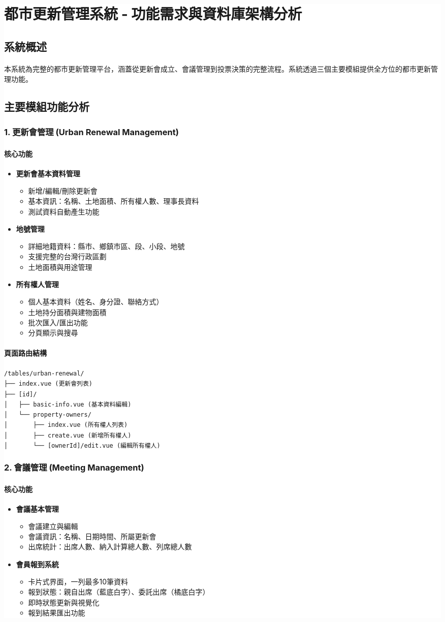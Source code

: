 # 都市更新管理系統 - 功能需求與資料庫架構分析

## 系統概述

本系統為完整的都市更新管理平台，涵蓋從更新會成立、會議管理到投票決策的完整流程。系統透過三個主要模組提供全方位的都市更新管理功能。

## 主要模組功能分析

### 1. 更新會管理 (Urban Renewal Management)

#### 核心功能
- **更新會基本資料管理**
  - 新增/編輯/刪除更新會
  - 基本資訊：名稱、土地面積、所有權人數、理事長資料
  - 測試資料自動產生功能

- **地號管理**
  - 詳細地籍資料：縣市、鄉鎮市區、段、小段、地號
  - 支援完整的台灣行政區劃
  - 土地面積與用途管理

- **所有權人管理**
  - 個人基本資料（姓名、身分證、聯絡方式）
  - 土地持分面積與建物面積
  - 批次匯入/匯出功能
  - 分頁顯示與搜尋

#### 頁面路由結構
```
/tables/urban-renewal/
├── index.vue (更新會列表)
├── [id]/
│   ├── basic-info.vue (基本資料編輯)
│   └── property-owners/
│       ├── index.vue (所有權人列表)
│       ├── create.vue (新增所有權人)
│       └── [ownerId]/edit.vue (編輯所有權人)
```

### 2. 會議管理 (Meeting Management)

#### 核心功能
- **會議基本管理**
  - 會議建立與編輯
  - 會議資訊：名稱、日期時間、所屬更新會
  - 出席統計：出席人數、納入計算總人數、列席總人數

- **會員報到系統**
  - 卡片式界面，一列最多10筆資料
  - 報到狀態：親自出席（藍底白字）、委託出席（橘底白字）
  - 即時狀態更新與視覺化
  - 報到結果匯出功能
